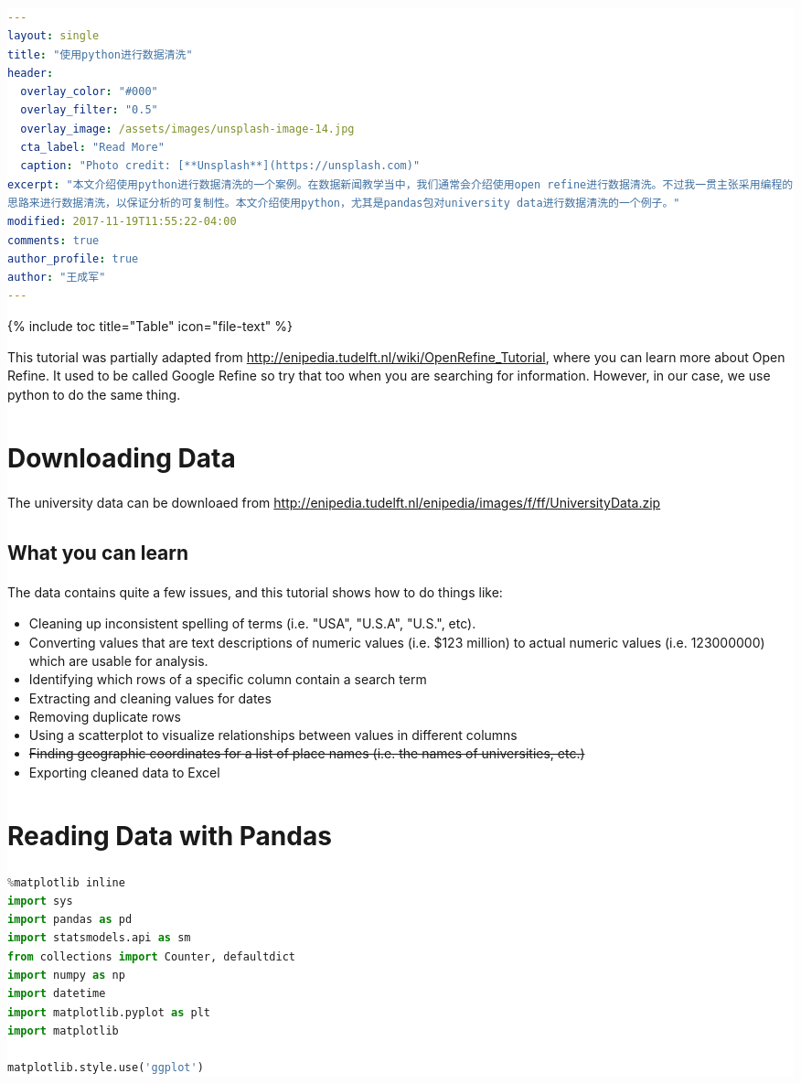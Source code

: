 ```yaml
---
layout: single
title: "使用python进行数据清洗"
header:
  overlay_color: "#000"
  overlay_filter: "0.5"
  overlay_image: /assets/images/unsplash-image-14.jpg
  cta_label: "Read More"
  caption: "Photo credit: [**Unsplash**](https://unsplash.com)"
excerpt: "本文介绍使用python进行数据清洗的一个案例。在数据新闻教学当中，我们通常会介绍使用open refine进行数据清洗。不过我一贯主张采用编程的思路来进行数据清洗，以保证分析的可复制性。本文介绍使用python，尤其是pandas包对university data进行数据清洗的一个例子。"
modified: 2017-11-19T11:55:22-04:00
comments: true
author_profile: true
author: "王成军"
---
```


{% include toc title="Table" icon="file-text" %}


This tutorial was partially adapted from http://enipedia.tudelft.nl/wiki/OpenRefine_Tutorial, where you can learn more about Open Refine. It used to be called Google Refine so try that too when you are searching for information. However, in our case, we use python to do the same thing.

# Downloading Data

The university data can be downloaed from http://enipedia.tudelft.nl/enipedia/images/f/ff/UniversityData.zip

## What you can learn

The data contains quite a few issues, and this tutorial shows how to do things like:

- Cleaning up inconsistent spelling of terms (i.e. "USA", "U.S.A", "U.S.", etc).
- Converting values that are text descriptions of numeric values (i.e. $123 million) to actual numeric values (i.e. 123000000) which are usable for analysis.
- Identifying which rows of a specific column contain a search term
- Extracting and cleaning values for dates
- Removing duplicate rows
- Using a scatterplot to visualize relationships between values in different columns
- <del>Finding geographic coordinates for a list of place names (i.e. the names of universities, etc.)</del>
- Exporting cleaned data to Excel

# Reading Data with Pandas


```python
%matplotlib inline
import sys
import pandas as pd
import statsmodels.api as sm
from collections import Counter, defaultdict
import numpy as np
import datetime
import matplotlib.pyplot as plt
import matplotlib

matplotlib.style.use('ggplot')
```
